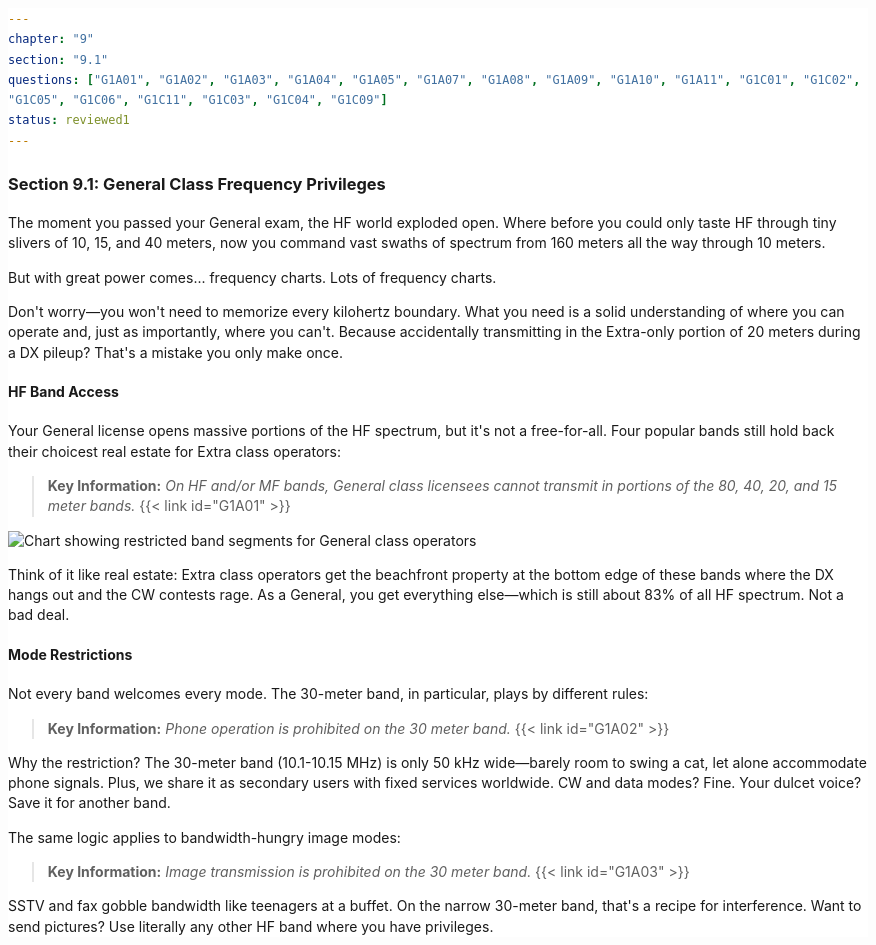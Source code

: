 ```yaml
---
chapter: "9"
section: "9.1"
questions: ["G1A01", "G1A02", "G1A03", "G1A04", "G1A05", "G1A07", "G1A08", "G1A09", "G1A10", "G1A11", "G1C01", "G1C02", "G1C05", "G1C06", "G1C11", "G1C03", "G1C04", "G1C09"]
status: reviewed1
---
```


### Section 9.1: General Class Frequency Privileges

The moment you passed your General exam, the HF world exploded open. Where before you could only taste HF through tiny slivers of 10, 15, and 40 meters, now you command vast swaths of spectrum from 160 meters all the way through 10 meters. 

But with great power comes... frequency charts. Lots of frequency charts.

Don't worry—you won't need to memorize every kilohertz boundary. What you need is a solid understanding of where you can operate and, just as importantly, where you can't. Because accidentally transmitting in the Extra-only portion of 20 meters during a DX pileup? That's a mistake you only make once.

#### HF Band Access

Your General license opens massive portions of the HF spectrum, but it's not a free-for-all. Four popular bands still hold back their choicest real estate for Extra class operators:

> **Key Information:** *On HF and/or MF bands, General class licensees cannot transmit in portions of the 80, 40, 20, and 15 meter bands.* {{< link id="G1A01" >}}

![Chart showing restricted band segments for General class operators](../images/restricted-band-segments.svg)

Think of it like real estate: Extra class operators get the beachfront property at the bottom edge of these bands where the DX hangs out and the CW contests rage. As a General, you get everything else—which is still about 83% of all HF spectrum. Not a bad deal.

#### Mode Restrictions

Not every band welcomes every mode. The 30-meter band, in particular, plays by different rules:

> **Key Information:** *Phone operation is prohibited on the 30 meter band.* {{< link id="G1A02" >}}

Why the restriction? The 30-meter band (10.1-10.15 MHz) is only 50 kHz wide—barely room to swing a cat, let alone accommodate phone signals. Plus, we share it as secondary users with fixed services worldwide. CW and data modes? Fine. Your dulcet voice? Save it for another band.

The same logic applies to bandwidth-hungry image modes:

> **Key Information:** *Image transmission is prohibited on the 30 meter band.* {{< link id="G1A03" >}}

SSTV and fax gobble bandwidth like teenagers at a buffet. On the narrow 30-meter band, that's a recipe for interference. Want to send pictures? Use literally any other HF band where you have privileges.
